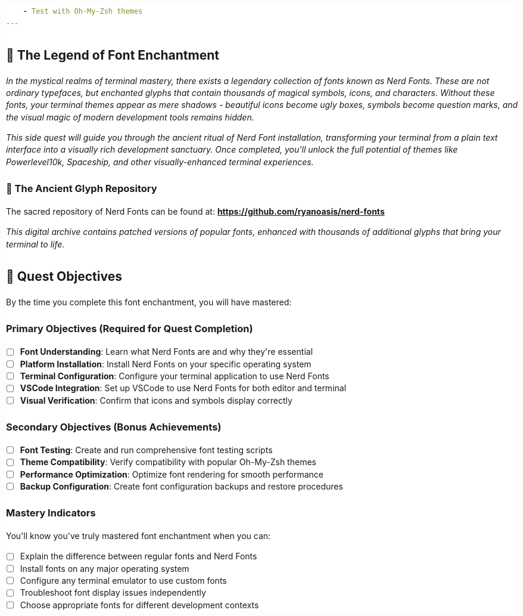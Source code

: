 ```yaml
    - Test with Oh-My-Zsh themes
---
```


## 🌟 The Legend of Font Enchantment

*In the mystical realms of terminal mastery, there exists a legendary collection of fonts known as Nerd Fonts. These are not ordinary typefaces, but enchanted glyphs that contain thousands of magical symbols, icons, and characters. Without these fonts, your terminal themes appear as mere shadows - beautiful icons become ugly boxes, symbols become question marks, and the visual magic of modern development tools remains hidden.*

*This side quest will guide you through the ancient ritual of Nerd Font installation, transforming your terminal from a plain text interface into a visually rich development sanctuary. Once completed, you'll unlock the full potential of themes like Powerlevel10k, Spaceship, and other visually-enhanced terminal experiences.*

### 🏰 The Ancient Glyph Repository

The sacred repository of Nerd Fonts can be found at:
**<https://github.com/ryanoasis/nerd-fonts>**

*This digital archive contains patched versions of popular fonts, enhanced with thousands of additional glyphs that bring your terminal to life.*

## 🎯 Quest Objectives

By the time you complete this font enchantment, you will have mastered:

### Primary Objectives (Required for Quest Completion)

- [ ] **Font Understanding**: Learn what Nerd Fonts are and why they're essential
- [ ] **Platform Installation**: Install Nerd Fonts on your specific operating system
- [ ] **Terminal Configuration**: Configure your terminal application to use Nerd Fonts
- [ ] **VSCode Integration**: Set up VSCode to use Nerd Fonts for both editor and terminal
- [ ] **Visual Verification**: Confirm that icons and symbols display correctly

### Secondary Objectives (Bonus Achievements)

- [ ] **Font Testing**: Create and run comprehensive font testing scripts
- [ ] **Theme Compatibility**: Verify compatibility with popular Oh-My-Zsh themes
- [ ] **Performance Optimization**: Optimize font rendering for smooth performance
- [ ] **Backup Configuration**: Create font configuration backups and restore procedures

### Mastery Indicators

You'll know you've truly mastered font enchantment when you can:

- [ ] Explain the difference between regular fonts and Nerd Fonts
- [ ] Install fonts on any major operating system
- [ ] Configure any terminal emulator to use custom fonts
- [ ] Troubleshoot font display issues independently
- [ ] Choose appropriate fonts for different development contexts
